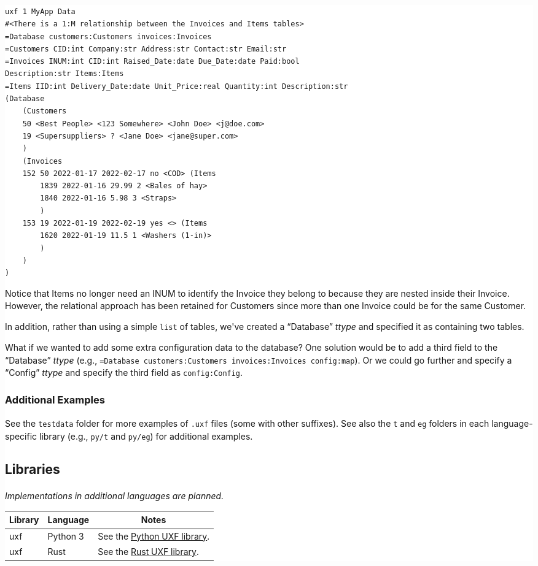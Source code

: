     uxf 1 MyApp Data
    #<There is a 1:M relationship between the Invoices and Items tables>
    =Database customers:Customers invoices:Invoices
    =Customers CID:int Company:str Address:str Contact:str Email:str
    =Invoices INUM:int CID:int Raised_Date:date Due_Date:date Paid:bool
    Description:str Items:Items
    =Items IID:int Delivery_Date:date Unit_Price:real Quantity:int Description:str
    (Database
        (Customers
        50 <Best People> <123 Somewhere> <John Doe> <j@doe.com> 
        19 <Supersuppliers> ? <Jane Doe> <jane@super.com> 
        )
        (Invoices
        152 50 2022-01-17 2022-02-17 no <COD> (Items
            1839 2022-01-16 29.99 2 <Bales of hay> 
            1840 2022-01-16 5.98 3 <Straps> 
            )
        153 19 2022-01-19 2022-02-19 yes <> (Items
            1620 2022-01-19 11.5 1 <Washers (1-in)> 
            )
        )
    )

Notice that Items no longer need an INUM to identify the Invoice they belong
to because they are nested inside their Invoice. However, the relational
approach has been retained for Customers since more than one Invoice could
be for the same Customer.

In addition, rather than using a simple `list` of tables, we've created a
“Database” _ttype_ and specified it as containing two tables.

What if we wanted to add some extra configuration data to the database? One
solution would be to add a third field to the “Database” _ttype_ (e.g., 
`=Database customers:Customers invoices:Invoices config:map`). Or we could
go further and specify a “Config” _ttype_ and specify the third field as
`config:Config`.

### Additional Examples

See the `testdata` folder for more examples of `.uxf` files (some with other
suffixes). See also the `t` and `eg` folders in each language-specific
library (e.g., `py/t` and `py/eg`) for additional examples.

## Libraries

_Implementations in additional languages are planned._

|**Library**|**Language**|**Notes**                    |
|-----------|------------|-----------------------------|
|uxf        | Python 3   | See the [Python UXF library](py/README.md).|
|uxf        | Rust       | See the [Rust UXF library](rs/README.md).|
